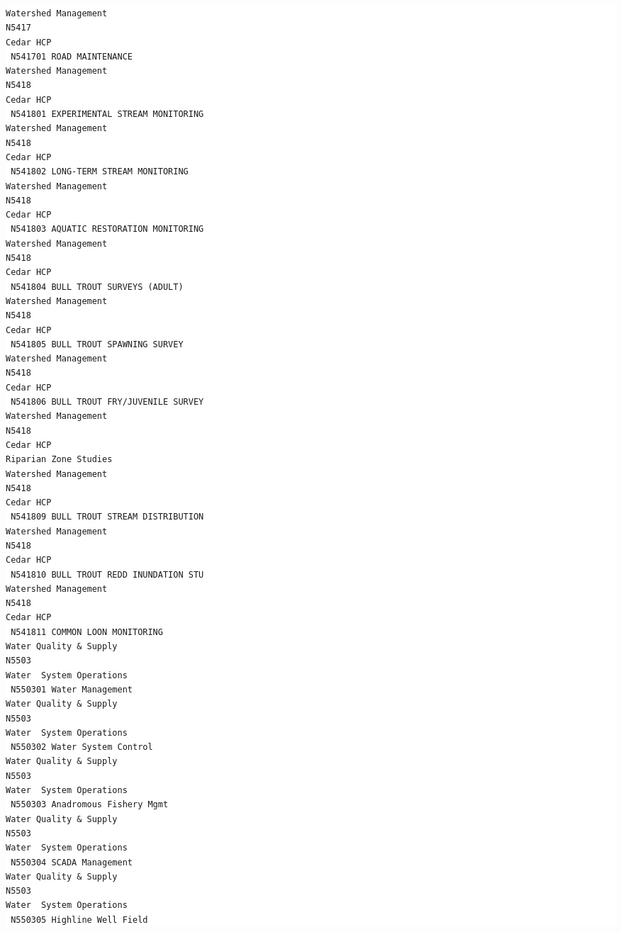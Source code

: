     Watershed Management  
    N5417  
    Cedar HCP  
     N541701 ROAD MAINTENANCE  
    Watershed Management  
    N5418  
    Cedar HCP  
     N541801 EXPERIMENTAL STREAM MONITORING  
    Watershed Management  
    N5418  
    Cedar HCP  
     N541802 LONG-TERM STREAM MONITORING  
    Watershed Management  
    N5418  
    Cedar HCP  
     N541803 AQUATIC RESTORATION MONITORING  
    Watershed Management  
    N5418  
    Cedar HCP  
     N541804 BULL TROUT SURVEYS (ADULT)  
    Watershed Management  
    N5418  
    Cedar HCP  
     N541805 BULL TROUT SPAWNING SURVEY  
    Watershed Management  
    N5418  
    Cedar HCP  
     N541806 BULL TROUT FRY/JUVENILE SURVEY  
    Watershed Management  
    N5418  
    Cedar HCP  
    Riparian Zone Studies  
    Watershed Management  
    N5418  
    Cedar HCP  
     N541809 BULL TROUT STREAM DISTRIBUTION  
    Watershed Management  
    N5418  
    Cedar HCP  
     N541810 BULL TROUT REDD INUNDATION STU  
    Watershed Management  
    N5418  
    Cedar HCP  
     N541811 COMMON LOON MONITORING  
    Water Quality & Supply  
    N5503  
    Water  System Operations  
     N550301 Water Management  
    Water Quality & Supply  
    N5503  
    Water  System Operations  
     N550302 Water System Control  
    Water Quality & Supply  
    N5503  
    Water  System Operations  
     N550303 Anadromous Fishery Mgmt  
    Water Quality & Supply  
    N5503  
    Water  System Operations  
     N550304 SCADA Management  
    Water Quality & Supply  
    N5503  
    Water  System Operations  
     N550305 Highline Well Field  